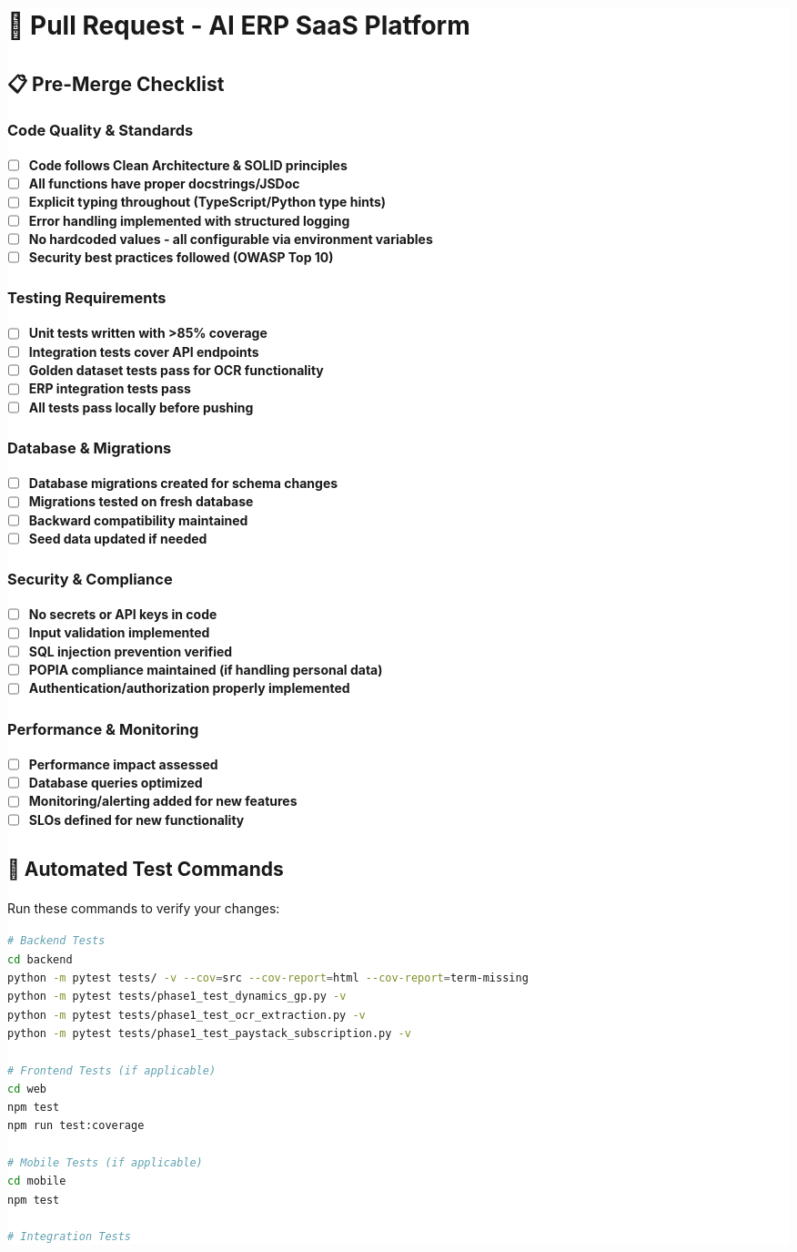 # 🚀 Pull Request - AI ERP SaaS Platform

## 📋 **Pre-Merge Checklist**

### **Code Quality & Standards**
- [ ] **Code follows Clean Architecture & SOLID principles**
- [ ] **All functions have proper docstrings/JSDoc**
- [ ] **Explicit typing throughout (TypeScript/Python type hints)**
- [ ] **Error handling implemented with structured logging**
- [ ] **No hardcoded values - all configurable via environment variables**
- [ ] **Security best practices followed (OWASP Top 10)**

### **Testing Requirements**
- [ ] **Unit tests written with >85% coverage**
- [ ] **Integration tests cover API endpoints**
- [ ] **Golden dataset tests pass for OCR functionality**
- [ ] **ERP integration tests pass**
- [ ] **All tests pass locally before pushing**

### **Database & Migrations**
- [ ] **Database migrations created for schema changes**
- [ ] **Migrations tested on fresh database**
- [ ] **Backward compatibility maintained**
- [ ] **Seed data updated if needed**

### **Security & Compliance**
- [ ] **No secrets or API keys in code**
- [ ] **Input validation implemented**
- [ ] **SQL injection prevention verified**
- [ ] **POPIA compliance maintained (if handling personal data)**
- [ ] **Authentication/authorization properly implemented**

### **Performance & Monitoring**
- [ ] **Performance impact assessed**
- [ ] **Database queries optimized**
- [ ] **Monitoring/alerting added for new features**
- [ ] **SLOs defined for new functionality**

## 🧪 **Automated Test Commands**

Run these commands to verify your changes:

```bash
# Backend Tests
cd backend
python -m pytest tests/ -v --cov=src --cov-report=html --cov-report=term-missing
python -m pytest tests/phase1_test_dynamics_gp.py -v
python -m pytest tests/phase1_test_ocr_extraction.py -v
python -m pytest tests/phase1_test_paystack_subscription.py -v

# Frontend Tests (if applicable)
cd web
npm test
npm run test:coverage

# Mobile Tests (if applicable)
cd mobile
npm test

# Integration Tests
```